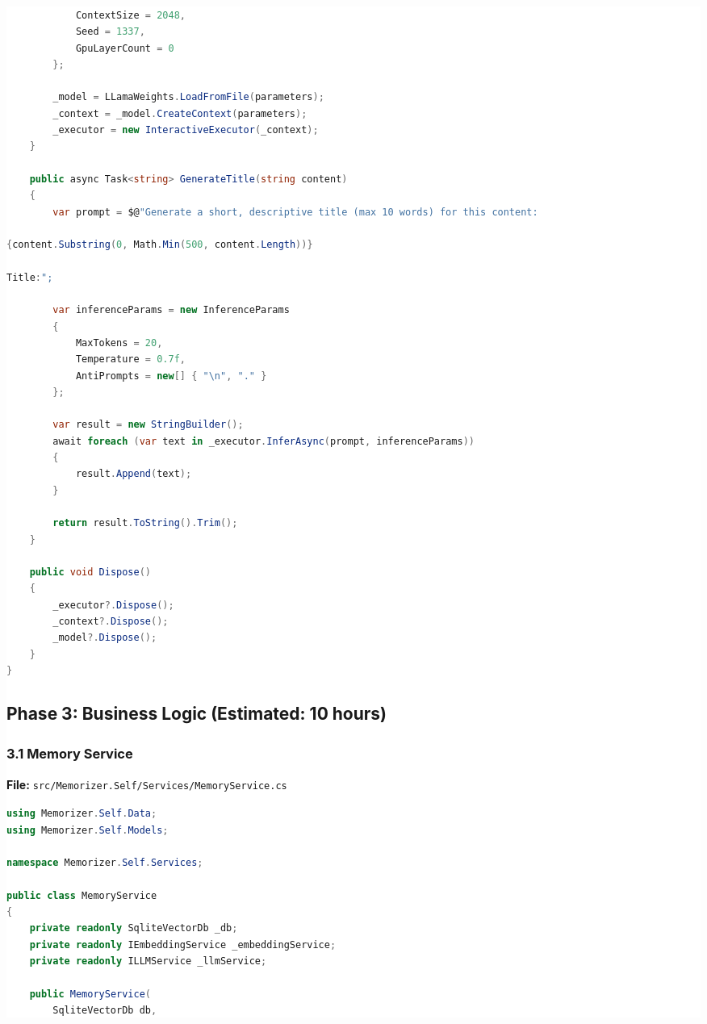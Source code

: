 ```csharp
            ContextSize = 2048,
            Seed = 1337,
            GpuLayerCount = 0
        };

        _model = LLamaWeights.LoadFromFile(parameters);
        _context = _model.CreateContext(parameters);
        _executor = new InteractiveExecutor(_context);
    }

    public async Task<string> GenerateTitle(string content)
    {
        var prompt = $@"Generate a short, descriptive title (max 10 words) for this content:

{content.Substring(0, Math.Min(500, content.Length))}

Title:";

        var inferenceParams = new InferenceParams
        {
            MaxTokens = 20,
            Temperature = 0.7f,
            AntiPrompts = new[] { "\n", "." }
        };

        var result = new StringBuilder();
        await foreach (var text in _executor.InferAsync(prompt, inferenceParams))
        {
            result.Append(text);
        }

        return result.ToString().Trim();
    }

    public void Dispose()
    {
        _executor?.Dispose();
        _context?.Dispose();
        _model?.Dispose();
    }
}
```

## Phase 3: Business Logic (Estimated: 10 hours)

### 3.1 Memory Service

**File:** `src/Memorizer.Self/Services/MemoryService.cs`

```csharp
using Memorizer.Self.Data;
using Memorizer.Self.Models;

namespace Memorizer.Self.Services;

public class MemoryService
{
    private readonly SqliteVectorDb _db;
    private readonly IEmbeddingService _embeddingService;
    private readonly ILLMService _llmService;

    public MemoryService(
        SqliteVectorDb db,
```